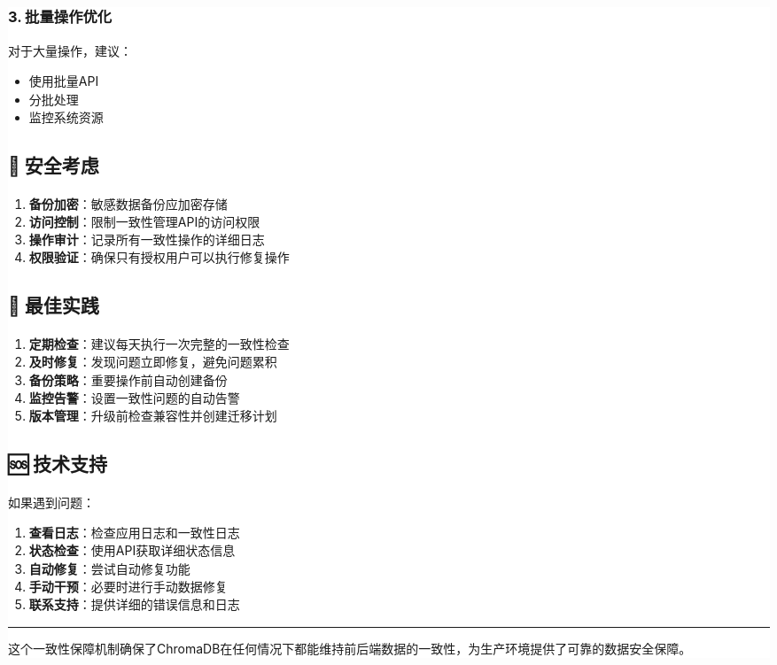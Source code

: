 ### 3. 批量操作优化

对于大量操作，建议：
- 使用批量API
- 分批处理
- 监控系统资源

## 🔐 安全考虑

1. **备份加密**：敏感数据备份应加密存储
2. **访问控制**：限制一致性管理API的访问权限
3. **操作审计**：记录所有一致性操作的详细日志
4. **权限验证**：确保只有授权用户可以执行修复操作

## 📝 最佳实践

1. **定期检查**：建议每天执行一次完整的一致性检查
2. **及时修复**：发现问题立即修复，避免问题累积
3. **备份策略**：重要操作前自动创建备份
4. **监控告警**：设置一致性问题的自动告警
5. **版本管理**：升级前检查兼容性并创建迁移计划

## 🆘 技术支持

如果遇到问题：

1. **查看日志**：检查应用日志和一致性日志
2. **状态检查**：使用API获取详细状态信息
3. **自动修复**：尝试自动修复功能
4. **手动干预**：必要时进行手动数据修复
5. **联系支持**：提供详细的错误信息和日志

---

这个一致性保障机制确保了ChromaDB在任何情况下都能维持前后端数据的一致性，为生产环境提供了可靠的数据安全保障。

